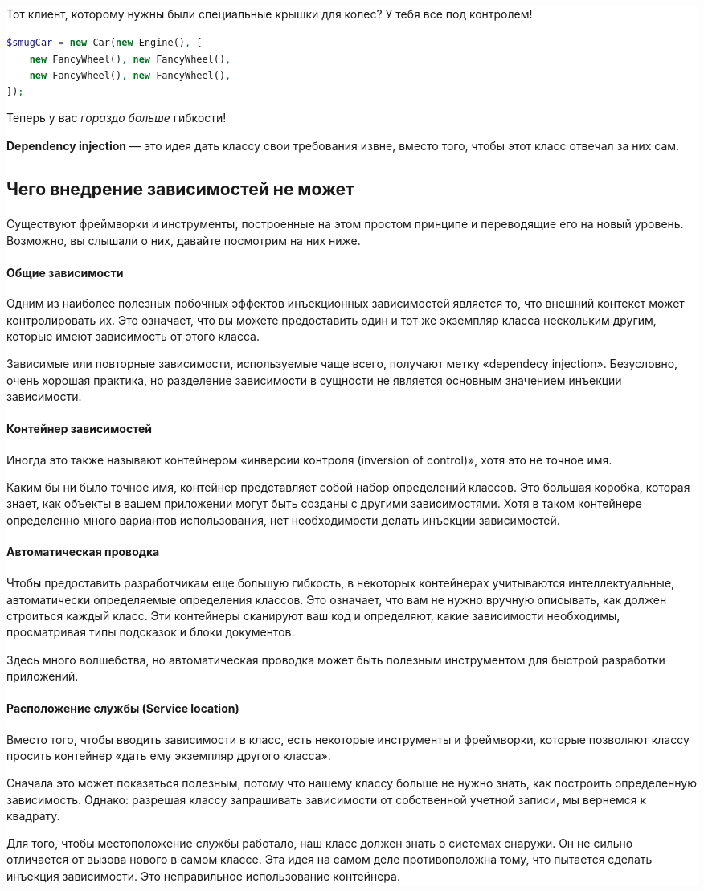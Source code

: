 Тот клиент, которому нужны были специальные крышки для колес? У тебя все под контролем!

```php
$smugCar = new Car(new Engine(), [
    new FancyWheel(), new FancyWheel(),
    new FancyWheel(), new FancyWheel(),
]);
```

Теперь у вас *гораздо больше* гибкости!

**Dependency injection** — это идея дать классу свои требования извне, вместо того, чтобы этот класс отвечал за них сам.

## Чего внедрение зависимостей не может
Существуют фреймворки и инструменты, построенные на этом простом принципе и переводящие его на новый уровень. Возможно, вы слышали о них, давайте посмотрим на них ниже.

#### Общие зависимости
Одним из наиболее полезных побочных эффектов инъекционных зависимостей является то, что внешний контекст может контролировать их. Это означает, что вы можете предоставить один и тот же экземпляр класса нескольким другим, которые имеют зависимость от этого класса.

Зависимые или повторные зависимости, используемые чаще всего, получают метку «dependecy injection». Безусловно, очень хорошая практика, но разделение зависимости в сущности не является основным значением инъекции зависимости.

#### Контейнер зависимостей
Иногда это также называют контейнером «инверсии контроля (inversion of control)», хотя это не точное имя.

Каким бы ни было точное имя, контейнер представляет собой набор определений классов. Это большая коробка, которая знает, как объекты в вашем приложении могут быть созданы с другими зависимостями. Хотя в таком контейнере определенно много вариантов использования, нет необходимости делать инъекции зависимостей.

#### Автоматическая проводка
Чтобы предоставить разработчикам еще большую гибкость, в некоторых контейнерах учитываются интеллектуальные, автоматически определяемые определения классов. Это означает, что вам не нужно вручную описывать, как должен строиться каждый класс. Эти контейнеры сканируют ваш код и определяют, какие зависимости необходимы, просматривая типы подсказок и блоки документов.

Здесь много волшебства, но автоматическая проводка может быть полезным инструментом для быстрой разработки приложений.

#### Расположение службы (Service location)
Вместо того, чтобы вводить зависимости в класс, есть некоторые инструменты и фреймворки, которые позволяют классу просить контейнер «дать ему экземпляр другого класса».

Сначала это может показаться полезным, потому что нашему классу больше не нужно знать, как построить определенную зависимость. Однако: разрешая классу запрашивать зависимости от собственной учетной записи, мы вернемся к квадрату.

Для того, чтобы местоположение службы работало, наш класс должен знать о системах снаружи. Он не сильно отличается от вызова нового в самом классе. Эта идея на самом деле противоположна тому, что пытается сделать инъекция зависимости. Это неправильное использование контейнера.
